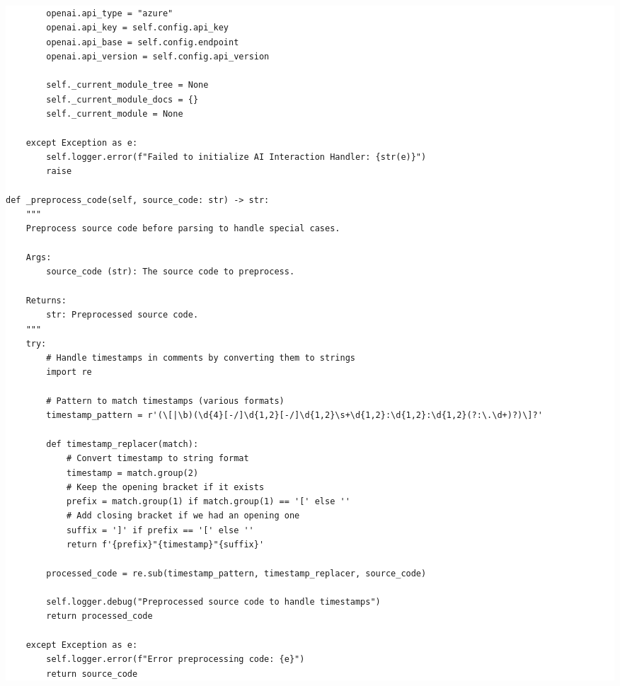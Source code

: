             openai.api_type = "azure"
            openai.api_key = self.config.api_key
            openai.api_base = self.config.endpoint
            openai.api_version = self.config.api_version

            self._current_module_tree = None
            self._current_module_docs = {}
            self._current_module = None

        except Exception as e:
            self.logger.error(f"Failed to initialize AI Interaction Handler: {str(e)}")
            raise
        
    def _preprocess_code(self, source_code: str) -> str:
        """
        Preprocess source code before parsing to handle special cases.
        
        Args:
            source_code (str): The source code to preprocess.
            
        Returns:
            str: Preprocessed source code.
        """
        try:
            # Handle timestamps in comments by converting them to strings
            import re
            
            # Pattern to match timestamps (various formats)
            timestamp_pattern = r'(\[|\b)(\d{4}[-/]\d{1,2}[-/]\d{1,2}\s+\d{1,2}:\d{1,2}:\d{1,2}(?:\.\d+)?)\]?'
            
            def timestamp_replacer(match):
                # Convert timestamp to string format
                timestamp = match.group(2)
                # Keep the opening bracket if it exists
                prefix = match.group(1) if match.group(1) == '[' else ''
                # Add closing bracket if we had an opening one
                suffix = ']' if prefix == '[' else ''
                return f'{prefix}"{timestamp}"{suffix}'

            processed_code = re.sub(timestamp_pattern, timestamp_replacer, source_code)
            
            self.logger.debug("Preprocessed source code to handle timestamps")
            return processed_code

        except Exception as e:
            self.logger.error(f"Error preprocessing code: {e}")
            return source_code
